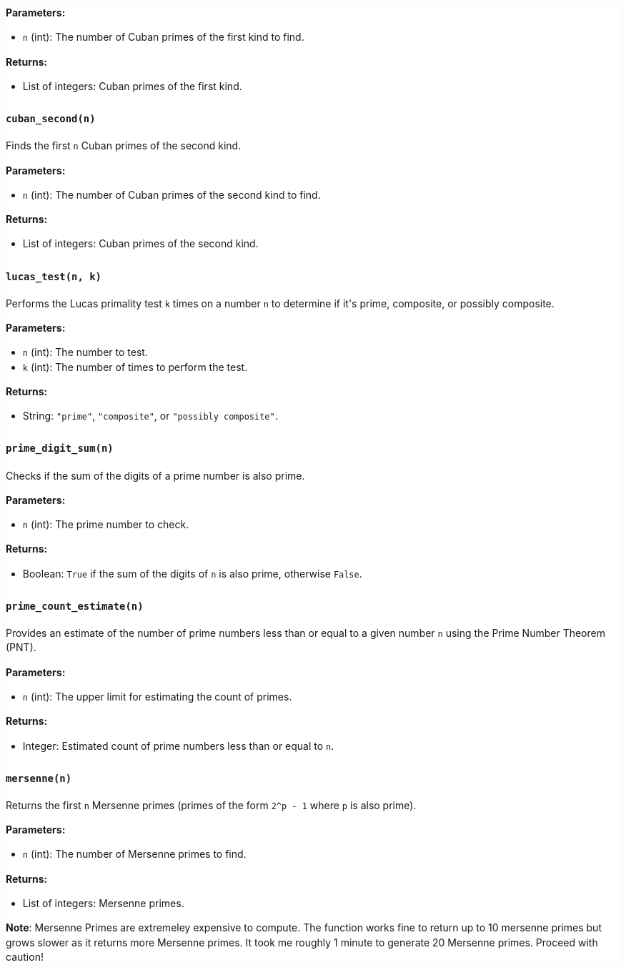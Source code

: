 **Parameters:**
- `n` (int): The number of Cuban primes of the first kind to find.

**Returns:**
- List of integers: Cuban primes of the first kind.

### `cuban_second(n)`

Finds the first `n` Cuban primes of the second kind.

**Parameters:**
- `n` (int): The number of Cuban primes of the second kind to find.

**Returns:**
- List of integers: Cuban primes of the second kind.

### `lucas_test(n, k)`

Performs the Lucas primality test `k` times on a number `n` to determine if it's prime, composite, or possibly composite.

**Parameters:**
- `n` (int): The number to test.
- `k` (int): The number of times to perform the test.

**Returns:**
- String: `"prime"`, `"composite"`, or `"possibly composite"`.

### `prime_digit_sum(n)`

Checks if the sum of the digits of a prime number is also prime.

**Parameters:**
- `n` (int): The prime number to check.

**Returns:**
- Boolean: `True` if the sum of the digits of `n` is also prime, otherwise `False`.

### `prime_count_estimate(n)`

Provides an estimate of the number of prime numbers less than or equal to a given number `n` using the Prime Number Theorem (PNT).

**Parameters:**
- `n` (int): The upper limit for estimating the count of primes.

**Returns:**
- Integer: Estimated count of prime numbers less than or equal to `n`.

### `mersenne(n)`

Returns the first `n` Mersenne primes (primes of the form `2^p - 1` where `p` is also prime).

**Parameters:**
- `n` (int): The number of Mersenne primes to find.

**Returns:**
- List of integers: Mersenne primes.

**Note**: Mersenne Primes are extremeley expensive to compute. The function works fine to return up to 10 mersenne primes but grows slower as it returns more Mersenne primes. It took me roughly 1 minute to generate 20 Mersenne primes. Proceed with caution!

